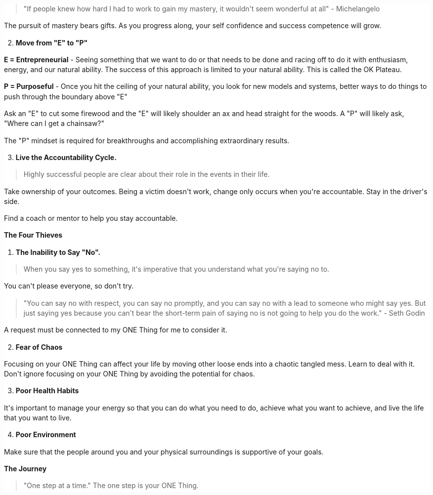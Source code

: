 > "If people knew how hard I had to work to gain my mastery, it wouldn't seem wonderful at all" - Michelangelo

The pursuit of mastery bears gifts. As you progress along, your self confidence and success competence will grow.

2.  **Move from "E" to "P"**

**E = Entrepreneurial** - Seeing something that we want to do or that needs to be done and racing off to do it with enthusiasm, energy, and our natural ability. The success of this approach is limited to your natural ability. This is called the OK Plateau.

**P = Purposeful** - Once you hit the ceiling of your natural ability, you look for new models and systems, better ways to do things to push through the boundary above "E"

Ask an "E" to cut some firewood and the "E" will likely shoulder an ax and head straight for the woods. A "P" will likely ask, "Where can I get a chainsaw?"

The "P" mindset is required for breakthroughs and accomplishing extraordinary results.

3.  **Live the Accountability Cycle.**
  
>Highly successful people are clear about their role in the events in their life.

Take ownership of your outcomes. Being a victim doesn't work, change only occurs when you're accountable. Stay in the driver's side.

Find a coach or mentor to help you stay accountable.

**The Four Thieves**

1.  **The Inability to Say "No".**
    
> When you say yes to something, it's imperative that you understand what you're saying no to.

You can't please everyone, so don't try.

> "You can say no with respect, you can say no promptly, and you can say no with a lead to someone who might say yes. But just saying yes because you can't bear the short-term pain of saying no is not going to help you do the work." - Seth Godin

A request must be connected to my ONE Thing for me to consider it.

2.  **Fear of Chaos**

Focusing on your ONE Thing can affect your life by moving other loose ends into a chaotic tangled mess. Learn to deal with it. Don't ignore focusing on your ONE Thing by avoiding the potential for chaos.

3.  **Poor Health Habits**
   
It's important to manage your energy so that you can do what you need to do, achieve what you want to achieve, and live the life that you want to live.

4.  **Poor Environment**
    
Make sure that the people around you and your physical surroundings is supportive of your goals.

**The Journey**

> "One step at a time." The one step is your ONE Thing.
